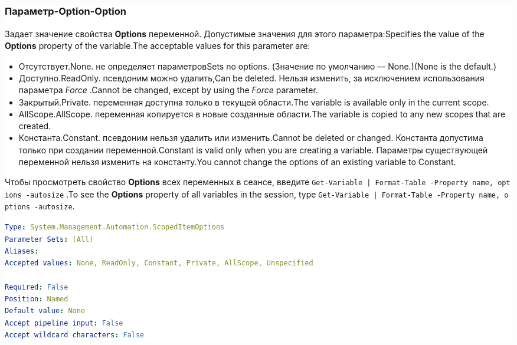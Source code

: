 ### <span data-ttu-id="3a511-144">Параметр-Option</span><span class="sxs-lookup"><span data-stu-id="3a511-144">-Option</span></span>
<span data-ttu-id="3a511-145">Задает значение свойства **Options** переменной. Допустимые значения для этого параметра:</span><span class="sxs-lookup"><span data-stu-id="3a511-145">Specifies the value of the **Options** property of the variable.The acceptable values for this parameter are:</span></span>

- <span data-ttu-id="3a511-146">Отсутствует.</span><span class="sxs-lookup"><span data-stu-id="3a511-146">None.</span></span>
<span data-ttu-id="3a511-147">не определяет параметров</span><span class="sxs-lookup"><span data-stu-id="3a511-147">Sets no options.</span></span>
<span data-ttu-id="3a511-148">(Значение по умолчанию — None.)</span><span class="sxs-lookup"><span data-stu-id="3a511-148">(None is the default.)</span></span>
- <span data-ttu-id="3a511-149">Доступно.</span><span class="sxs-lookup"><span data-stu-id="3a511-149">ReadOnly.</span></span>
<span data-ttu-id="3a511-150">псевдоним можно удалить,</span><span class="sxs-lookup"><span data-stu-id="3a511-150">Can be deleted.</span></span>
<span data-ttu-id="3a511-151">Нельзя изменить, за исключением использования параметра *Force* .</span><span class="sxs-lookup"><span data-stu-id="3a511-151">Cannot be changed, except by using the *Force* parameter.</span></span>
- <span data-ttu-id="3a511-152">Закрытый.</span><span class="sxs-lookup"><span data-stu-id="3a511-152">Private.</span></span>
<span data-ttu-id="3a511-153">переменная доступна только в текущей области.</span><span class="sxs-lookup"><span data-stu-id="3a511-153">The variable is available only in the current scope.</span></span>
- <span data-ttu-id="3a511-154">AllScope.</span><span class="sxs-lookup"><span data-stu-id="3a511-154">AllScope.</span></span>
<span data-ttu-id="3a511-155">переменная копируется в новые созданные области.</span><span class="sxs-lookup"><span data-stu-id="3a511-155">The variable is copied to any new scopes that are created.</span></span>
- <span data-ttu-id="3a511-156">Константа.</span><span class="sxs-lookup"><span data-stu-id="3a511-156">Constant.</span></span>
<span data-ttu-id="3a511-157">псевдоним нельзя удалить или изменить.</span><span class="sxs-lookup"><span data-stu-id="3a511-157">Cannot be deleted or changed.</span></span>
<span data-ttu-id="3a511-158">Константа допустима только при создании переменной.</span><span class="sxs-lookup"><span data-stu-id="3a511-158">Constant is valid only when you are creating a variable.</span></span>
<span data-ttu-id="3a511-159">Параметры существующей переменной нельзя изменить на константу.</span><span class="sxs-lookup"><span data-stu-id="3a511-159">You cannot change the options of an existing variable to Constant.</span></span>

<span data-ttu-id="3a511-160">Чтобы просмотреть свойство **Options** всех переменных в сеансе, введите `Get-Variable | Format-Table -Property name, options -autosize` .</span><span class="sxs-lookup"><span data-stu-id="3a511-160">To see the **Options** property of all variables in the session, type `Get-Variable | Format-Table -Property name, options -autosize`.</span></span>

```yaml
Type: System.Management.Automation.ScopedItemOptions
Parameter Sets: (All)
Aliases:
Accepted values: None, ReadOnly, Constant, Private, AllScope, Unspecified

Required: False
Position: Named
Default value: None
Accept pipeline input: False
Accept wildcard characters: False
```
